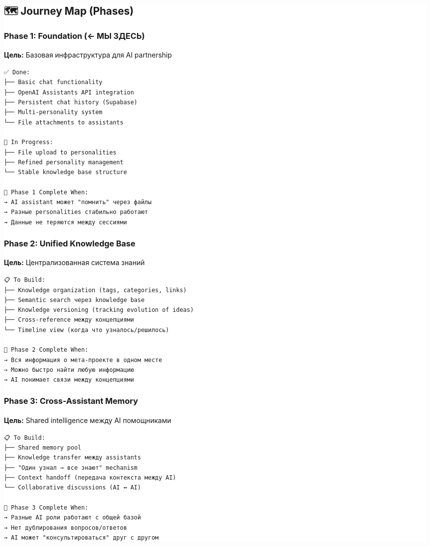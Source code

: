 ## 🗺️ Journey Map (Phases)

### Phase 1: Foundation (← МЫ ЗДЕСЬ)
**Цель:** Базовая инфраструктура для AI partnership

```
✅ Done:
├── Basic chat functionality
├── OpenAI Assistants API integration
├── Persistent chat history (Supabase)
├── Multi-personality system
└── File attachments to assistants

🔄 In Progress:
├── File upload to personalities
├── Refined personality management
└── Stable knowledge base structure

🎯 Phase 1 Complete When:
→ AI assistant может "помнить" через файлы
→ Разные personalities стабильно работают
→ Данные не теряются между сессиями
```

### Phase 2: Unified Knowledge Base
**Цель:** Централизованная система знаний

```
📋 To Build:
├── Knowledge organization (tags, categories, links)
├── Semantic search через knowledge base
├── Knowledge versioning (tracking evolution of ideas)
├── Cross-reference между концепциями
└── Timeline view (когда что узналось/решилось)

🎯 Phase 2 Complete When:
→ Вся информация о мета-проекте в одном месте
→ Можно быстро найти любую информацию
→ AI понимает связи между концепциями
```

### Phase 3: Cross-Assistant Memory
**Цель:** Shared intelligence между AI помощниками

```
📋 To Build:
├── Shared memory pool
├── Knowledge transfer между assistants
├── "Один узнал → все знают" mechanism
├── Context handoff (передача контекста между AI)
└── Collaborative discussions (AI ↔ AI)

🎯 Phase 3 Complete When:
→ Разные AI роли работают с общей базой
→ Нет дублирования вопросов/ответов
→ AI может "консультироваться" друг с другом
```
